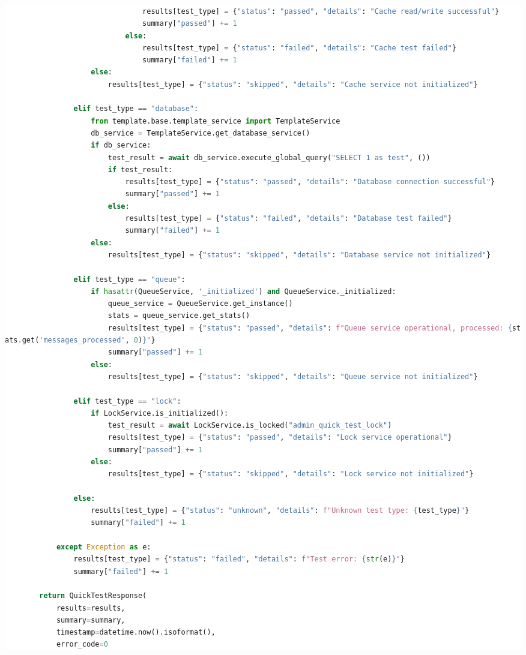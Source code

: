 ```python
                                results[test_type] = {"status": "passed", "details": "Cache read/write successful"}
                                summary["passed"] += 1
                            else:
                                results[test_type] = {"status": "failed", "details": "Cache test failed"}
                                summary["failed"] += 1
                    else:
                        results[test_type] = {"status": "skipped", "details": "Cache service not initialized"}
                
                elif test_type == "database":
                    from template.base.template_service import TemplateService
                    db_service = TemplateService.get_database_service()
                    if db_service:
                        test_result = await db_service.execute_global_query("SELECT 1 as test", ())
                        if test_result:
                            results[test_type] = {"status": "passed", "details": "Database connection successful"}
                            summary["passed"] += 1
                        else:
                            results[test_type] = {"status": "failed", "details": "Database test failed"}
                            summary["failed"] += 1
                    else:
                        results[test_type] = {"status": "skipped", "details": "Database service not initialized"}
                
                elif test_type == "queue":
                    if hasattr(QueueService, '_initialized') and QueueService._initialized:
                        queue_service = QueueService.get_instance()
                        stats = queue_service.get_stats()
                        results[test_type] = {"status": "passed", "details": f"Queue service operational, processed: {stats.get('messages_processed', 0)}"}
                        summary["passed"] += 1
                    else:
                        results[test_type] = {"status": "skipped", "details": "Queue service not initialized"}
                
                elif test_type == "lock":
                    if LockService.is_initialized():
                        test_result = await LockService.is_locked("admin_quick_test_lock")
                        results[test_type] = {"status": "passed", "details": "Lock service operational"}
                        summary["passed"] += 1
                    else:
                        results[test_type] = {"status": "skipped", "details": "Lock service not initialized"}
                
                else:
                    results[test_type] = {"status": "unknown", "details": f"Unknown test type: {test_type}"}
                    summary["failed"] += 1
                    
            except Exception as e:
                results[test_type] = {"status": "failed", "details": f"Test error: {str(e)}"}
                summary["failed"] += 1
        
        return QuickTestResponse(
            results=results,
            summary=summary,
            timestamp=datetime.now().isoformat(),
            error_code=0
```
